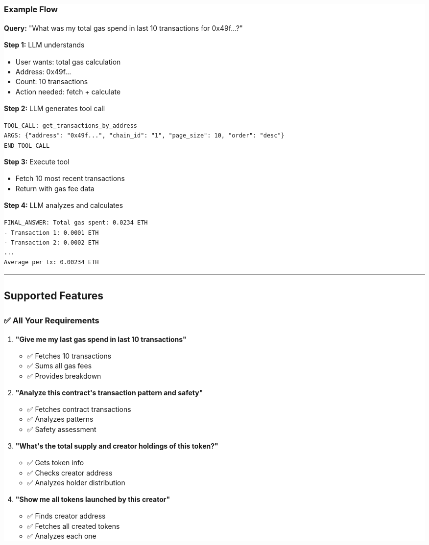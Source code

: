 ### Example Flow

**Query:** "What was my total gas spend in last 10 transactions for 0x49f...?"

**Step 1:** LLM understands
- User wants: total gas calculation
- Address: 0x49f...
- Count: 10 transactions
- Action needed: fetch + calculate

**Step 2:** LLM generates tool call
```
TOOL_CALL: get_transactions_by_address
ARGS: {"address": "0x49f...", "chain_id": "1", "page_size": 10, "order": "desc"}
END_TOOL_CALL
```

**Step 3:** Execute tool
- Fetch 10 most recent transactions
- Return with gas fee data

**Step 4:** LLM analyzes and calculates
```
FINAL_ANSWER: Total gas spent: 0.0234 ETH
- Transaction 1: 0.0001 ETH
- Transaction 2: 0.0002 ETH
...
Average per tx: 0.00234 ETH
```

---

## Supported Features

### ✅ All Your Requirements

1. **"Give me my last gas spend in last 10 transactions"**
   - ✅ Fetches 10 transactions
   - ✅ Sums all gas fees
   - ✅ Provides breakdown

2. **"Analyze this contract's transaction pattern and safety"**
   - ✅ Fetches contract transactions
   - ✅ Analyzes patterns
   - ✅ Safety assessment

3. **"What's the total supply and creator holdings of this token?"**
   - ✅ Gets token info
   - ✅ Checks creator address
   - ✅ Analyzes holder distribution

4. **"Show me all tokens launched by this creator"**
   - ✅ Finds creator address
   - ✅ Fetches all created tokens
   - ✅ Analyzes each one
